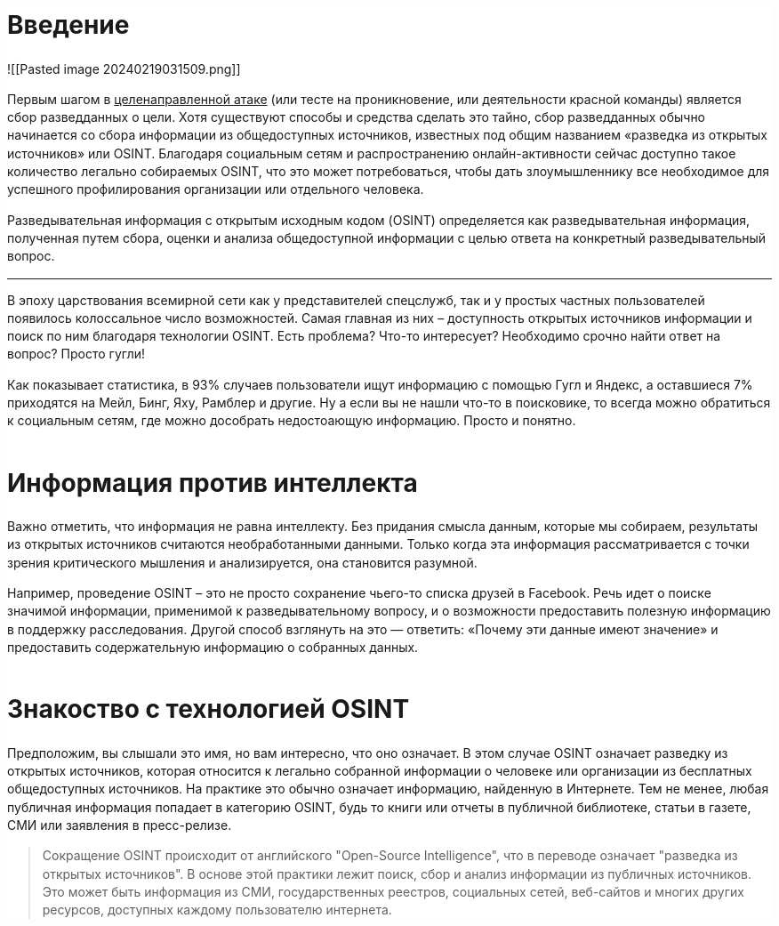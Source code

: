 
# Введение 

![[Pasted image 20240219031509.png]]

Первым шагом в [целенаправленной атаке](https://www.sentinelone.com/blog/phishing-revealing-vulnerable-targets/) (или тесте на проникновение, или деятельности красной команды) является сбор разведданных о цели. Хотя существуют способы и средства сделать это тайно, сбор разведданных обычно начинается со сбора информации из общедоступных источников, известных под общим названием «разведка из открытых источников» или OSINT. Благодаря социальным сетям и распространению онлайн-активности сейчас доступно такое количество легально собираемых OSINT, что это может потребоваться, чтобы дать злоумышленнику все необходимое для успешного профилирования организации или отдельного человека.

Разведывательная информация с открытым исходным кодом (OSINT) определяется как разведывательная информация, полученная путем сбора, оценки и анализа общедоступной информации с целью ответа на конкретный разведывательный вопрос.

---

В эпоху царствования всемирной сети как у представителей спецслужб, так и у простых частных пользователей появилось колоссальное число возможностей. Самая главная из них – доступность открытых источников информации и поиск по ним благодаря технологии OSINT. Есть проблема? Что-то интересует? Необходимо срочно найти ответ на вопрос? Просто гугли!

Как показывает статистика, в 93% случаев пользователи ищут информацию с помощью Гугл и Яндекс, а оставшиеся 7% приходятся на Мейл, Бинг, Яху, Рамблер и другие. Ну а если вы не нашли что-то в поисковике, то всегда можно обратиться к социальным сетям, где можно дособрать недостоающую информацию. Просто и понятно.

# Информация против интеллекта

Важно отметить, что информация не равна интеллекту. Без придания смысла данным, которые мы собираем, результаты из открытых источников считаются необработанными данными. Только когда эта информация рассматривается с точки зрения критического мышления и анализируется, она становится разумной.

Например, проведение OSINT – это не просто сохранение чьего-то списка друзей в Facebook. Речь идет о поиске значимой информации, применимой к разведывательному вопросу, и о возможности предоставить полезную информацию в поддержку расследования. Другой способ взглянуть на это — ответить: «Почему эти данные имеют значение» и предоставить содержательную информацию о собранных данных.

# Знакоство с технологией OSINT

Предположим, вы слышали это имя, но вам интересно, что оно означает. В этом случае OSINT означает разведку из открытых источников, которая относится к легально собранной информации о человеке или организации из бесплатных общедоступных источников. На практике это обычно означает информацию, найденную в Интернете. Тем не менее, любая публичная информация попадает в категорию OSINT, будь то книги или отчеты в публичной библиотеке, статьи в газете, СМИ или заявления в пресс-релизе.

>Сокращение OSINT происходит от английского "Open-Source Intelligence", что в переводе означает "разведка из открытых источников". В основе этой практики лежит поиск, сбор и анализ информации из публичных источников. Это может быть информация из СМИ, государственных реестров, социальных сетей, веб-сайтов и многих других ресурсов, доступных каждому пользователю интернета.
